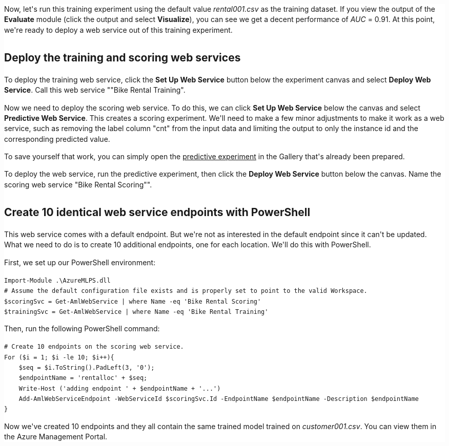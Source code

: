Now, let's run this training experiment using the default value *rental001.csv* as the training dataset. If you view the output of the **Evaluate** module (click the output and select **Visualize**), you can see we get a decent performance of *AUC* = 0.91. At this point, we're ready to deploy a web service out of this training experiment.

## Deploy the training and scoring web services

To deploy the training web service, click the **Set Up Web Service** button below the experiment canvas and select **Deploy Web Service**. Call this web service ""Bike Rental Training".

Now we need to deploy the scoring web service.
To do this, we can click **Set Up Web Service** below the canvas and select **Predictive Web Service**. This creates a scoring experiment.
We'll need to make a few minor adjustments to make it work as a web service, such as removing the label column "cnt" from the input data and limiting the output to only the instance id and the corresponding predicted value.

To save yourself that work, you can simply open the [predictive experiment](https://gallery.cortanaintelligence.com/Experiment/Bike-Rental-Predicative-Experiment-1) in the Gallery that's already been prepared.

To deploy the web service, run the predictive experiment, then click the **Deploy Web Service** button below the canvas. Name the scoring web service "Bike Rental Scoring"".

## Create 10 identical web service endpoints with PowerShell

This web service comes with a default endpoint. But we're not as interested in the default endpoint since it can't be updated. What we need to do is to create 10 additional endpoints, one for each location. We'll do this with PowerShell.

First, we set up our PowerShell environment:

	Import-Module .\AzureMLPS.dll
	# Assume the default configuration file exists and is properly set to point to the valid Workspace.
	$scoringSvc = Get-AmlWebService | where Name -eq 'Bike Rental Scoring'
	$trainingSvc = Get-AmlWebService | where Name -eq 'Bike Rental Training'

Then, run the following PowerShell command:

	# Create 10 endpoints on the scoring web service.
	For ($i = 1; $i -le 10; $i++){
	    $seq = $i.ToString().PadLeft(3, '0');
	    $endpointName = 'rentalloc' + $seq;
	    Write-Host ('adding endpoint ' + $endpointName + '...')
	    Add-AmlWebServiceEndpoint -WebServiceId $scoringSvc.Id -EndpointName $endpointName -Description $endpointName     
	}

Now we've created 10 endpoints and they all contain the same trained model trained on *customer001.csv*. You can view them in the Azure Management Portal.
